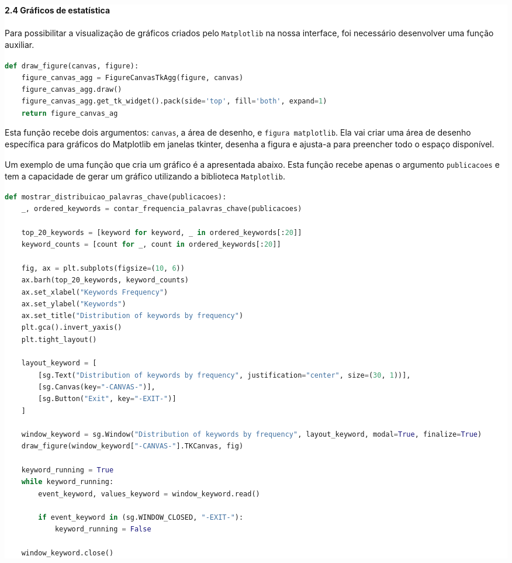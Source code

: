 #### 2.4 Gráficos de estatística
Para possibilitar a visualização de gráficos criados pelo ```Matplotlib``` na nossa interface, foi necessário desenvolver uma função auxiliar.

```py
def draw_figure(canvas, figure):
    figure_canvas_agg = FigureCanvasTkAgg(figure, canvas)
    figure_canvas_agg.draw()
    figure_canvas_agg.get_tk_widget().pack(side='top', fill='both', expand=1)
    return figure_canvas_ag
```
Esta função recebe dois argumentos: ```canvas```, a área de desenho, e ```figura matplotlib```. Ela vai criar uma área de desenho específica para gráficos do Matplotlib em janelas tkinter, desenha a figura e ajusta-a para preencher todo o espaço disponível.

Um exemplo de uma função que cria um gráfico é a apresentada abaixo. Esta função recebe apenas o argumento ```publicacoes``` e tem a capacidade de gerar um gráfico utilizando a biblioteca ```Matplotlib```.

```py
def mostrar_distribuicao_palavras_chave(publicacoes):
    _, ordered_keywords = contar_frequencia_palavras_chave(publicacoes)

    top_20_keywords = [keyword for keyword, _ in ordered_keywords[:20]]
    keyword_counts = [count for _, count in ordered_keywords[:20]]

    fig, ax = plt.subplots(figsize=(10, 6))
    ax.barh(top_20_keywords, keyword_counts)
    ax.set_xlabel("Keywords Frequency")
    ax.set_ylabel("Keywords")
    ax.set_title("Distribution of keywords by frequency")
    plt.gca().invert_yaxis()
    plt.tight_layout()

    layout_keyword = [
        [sg.Text("Distribution of keywords by frequency", justification="center", size=(30, 1))],
        [sg.Canvas(key="-CANVAS-")],
        [sg.Button("Exit", key="-EXIT-")]
    ]

    window_keyword = sg.Window("Distribution of keywords by frequency", layout_keyword, modal=True, finalize=True)
    draw_figure(window_keyword["-CANVAS-"].TKCanvas, fig)
    
    keyword_running = True
    while keyword_running:
        event_keyword, values_keyword = window_keyword.read()

        if event_keyword in (sg.WINDOW_CLOSED, "-EXIT-"):
            keyword_running = False

    window_keyword.close()
```
